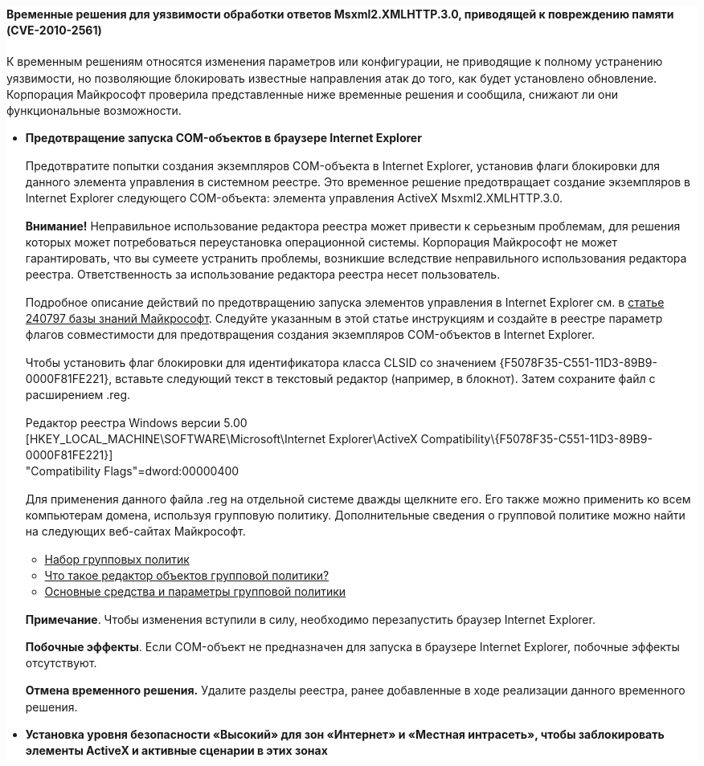 #### Временные решения для уязвимости обработки ответов Msxml2.XMLHTTP.3.0, приводящей к повреждению памяти (CVE-2010-2561)
  
К временным решениям относятся изменения параметров или конфигурации, не приводящие к полному устранению уязвимости, но позволяющие блокировать известные направления атак до того, как будет установлено обновление. Корпорация Майкрософт проверила представленные ниже временные решения и сообщила, снижают ли они функциональные возможности.
  
-   **Предотвращение запуска COM-объектов в браузере Internet Explorer**
  
    Предотвратите попытки создания экземпляров COM-объекта в Internet Explorer, установив флаги блокировки для данного элемента управления в системном реестре. Это временное решение предотвращает создание экземпляров в Internet Explorer следующего COM-объекта: элемента управления ActiveX Msxml2.XMLHTTP.3.0.
  
    **Внимание!** Неправильное использование редактора реестра может привести к серьезным проблемам, для решения которых может потребоваться переустановка операционной системы. Корпорация Майкрософт не может гарантировать, что вы сумеете устранить проблемы, возникшие вследствие неправильного использования редактора реестра. Ответственность за использование редактора реестра несет пользователь.
  
    Подробное описание действий по предотвращению запуска элементов управления в Internet Explorer см. в [статье 240797 базы знаний Майкрософт](http://support.microsoft.com/kb/240797). Следуйте указанным в этой статье инструкциям и создайте в реестре параметр флагов совместимости для предотвращения создания экземпляров COM-объектов в Internet Explorer.
  
    Чтобы установить флаг блокировки для идентификатора класса CLSID со значением {F5078F35-C551-11D3-89B9-0000F81FE221}, вставьте следующий текст в текстовый редактор (например, в блокнот). Затем сохраните файл с расширением .reg.
  
    Редактор реестра Windows версии 5.00  
    \[HKEY\_LOCAL\_MACHINE\\SOFTWARE\\Microsoft\\Internet Explorer\\ActiveX Compatibility\\{F5078F35-C551-11D3-89B9-0000F81FE221}\]  
    "Compatibility Flags"=dword:00000400
  
    Для применения данного файла .reg на отдельной системе дважды щелкните его. Его также можно применить ко всем компьютерам домена, используя групповую политику. Дополнительные сведения о групповой политике можно найти на следующих веб-сайтах Майкрософт.
  
    -   [Набор групповых политик](http://technet2.microsoft.com/windowsserver/en/library/6d7cb788-b31d-4d17-9f1e-b5ddaa6deecd1033.mspx?mfr=true)  
    -   [Что такое редактор объектов групповой политики?](http://technet2.microsoft.com/windowsserver/en/library/47ba1311-6cca-414f-98c9-2d7f99fca8a31033.mspx?mfr=true)  
    -   [Основные средства и параметры групповой политики](http://technet2.microsoft.com/windowsserver/en/library/e926577a-5619-4912-b5d9-e73d4bdc94911033.mspx?mfr=true)
  
    **Примечание**. Чтобы изменения вступили в силу, необходимо перезапустить браузер Internet Explorer.
  
    **Побочные эффекты**. Если COM-объект не предназначен для запуска в браузере Internet Explorer, побочные эффекты отсутствуют.
  
    **Отмена временного решения.** Удалите разделы реестра, ранее добавленные в ходе реализации данного временного решения.
  
-   **Установка уровня безопасности «Высокий» для зон «Интернет» и «Местная интрасеть», чтобы заблокировать элементы ActiveX и активные сценарии в этих зонах**
  